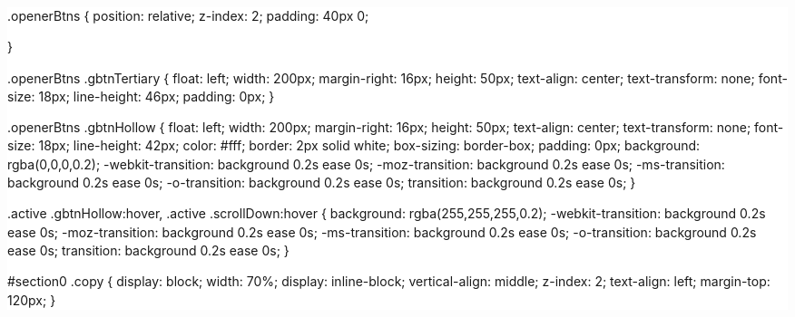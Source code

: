 .openerBtns {
    position: relative;
    z-index: 2;
    padding: 40px 0;

}

.openerBtns .gbtnTertiary {
    float: left;
    width: 200px;
    margin-right: 16px;
    height: 50px;
    text-align: center;
    text-transform: none;
    font-size: 18px;
    line-height: 46px;
    padding: 0px;
}

.openerBtns .gbtnHollow {
    float: left;
    width: 200px;
    margin-right: 16px;
    height: 50px;
    text-align: center;
    text-transform: none;
    font-size: 18px; 
    line-height: 42px;
    color: #fff;
    border: 2px solid white;
    box-sizing: border-box;
    padding: 0px;
    background: rgba(0,0,0,0.2);
    -webkit-transition: background 0.2s ease 0s;
    -moz-transition: background 0.2s ease 0s;
    -ms-transition: background 0.2s ease 0s;
    -o-transition: background 0.2s ease 0s;
    transition: background 0.2s ease 0s;
}

.active .gbtnHollow:hover,
.active .scrollDown:hover {
    background: rgba(255,255,255,0.2);
    -webkit-transition: background 0.2s ease 0s;
    -moz-transition: background 0.2s ease 0s;
    -ms-transition: background 0.2s ease 0s;
    -o-transition: background 0.2s ease 0s;
    transition: background 0.2s ease 0s;
}

#section0 .copy {
    display: block;
    width: 70%;
    display: inline-block;
    vertical-align: middle;
    z-index: 2;
    text-align: left;
    margin-top: 120px;
}
